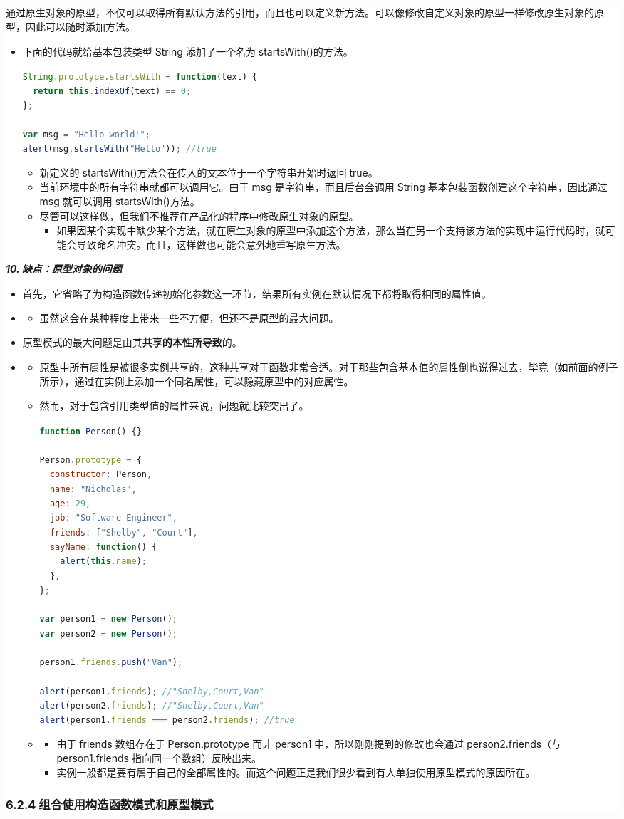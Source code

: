 通过原生对象的原型，不仅可以取得所有默认方法的引用，而且也可以定义新方法。可以像修改自定义对象的原型一样修改原生对象的原型，因此可以随时添加方法。

- 下面的代码就给基本包装类型 String 添加了一个名为 startsWith()的方法。

  ```js
  String.prototype.startsWith = function(text) {
    return this.indexOf(text) == 0;
  };

  var msg = "Hello world!";
  alert(msg.startsWith("Hello")); //true
  ```

  - 新定义的 startsWith()方法会在传入的文本位于一个字符串开始时返回 true。
  - 当前环境中的所有字符串就都可以调用它。由于 msg 是字符串，而且后台会调用 String 基本包装函数创建这个字符串，因此通过 msg 就可以调用 startsWith()方法。
  - 尽管可以这样做，但我们不推荐在产品化的程序中修改原生对象的原型。
    - 如果因某个实现中缺少某个方法，就在原生对象的原型中添加这个方法，那么当在另一个支持该方法的实现中运行代码时，就可能会导致命名冲突。而且，这样做也可能会意外地重写原生方法。

**_10. 缺点：原型对象的问题_**

- 首先，它省略了为构造函数传递初始化参数这一环节，结果所有实例在默认情况下都将取得相同的属性值。

- - 虽然这会在某种程度上带来一些不方便，但还不是原型的最大问题。

- 原型模式的最大问题是由其**共享的本性所导致**的。

- - 原型中所有属性是被很多实例共享的，这种共享对于函数非常合适。对于那些包含基本值的属性倒也说得过去，毕竟（如前面的例子所示），通过在实例上添加一个同名属性，可以隐藏原型中的对应属性。

  - 然而，对于包含引用类型值的属性来说，问题就比较突出了。

    ```js
    function Person() {}

    Person.prototype = {
      constructor: Person,
      name: "Nicholas",
      age: 29,
      job: "Software Engineer",
      friends: ["Shelby", "Court"],
      sayName: function() {
        alert(this.name);
      },
    };

    var person1 = new Person();
    var person2 = new Person();

    person1.friends.push("Van");

    alert(person1.friends); //"Shelby,Court,Van"
    alert(person2.friends); //"Shelby,Court,Van"
    alert(person1.friends === person2.friends); //true
    ```

  - - 由于 friends 数组存在于 Person.prototype 而非 person1 中，所以刚刚提到的修改也会通过 person2.friends（与 person1.friends 指向同一个数组）反映出来。
    - 实例一般都是要有属于自己的全部属性的。而这个问题正是我们很少看到有人单独使用原型模式的原因所在。

### 6.2.4 组合使用构造函数模式和原型模式
